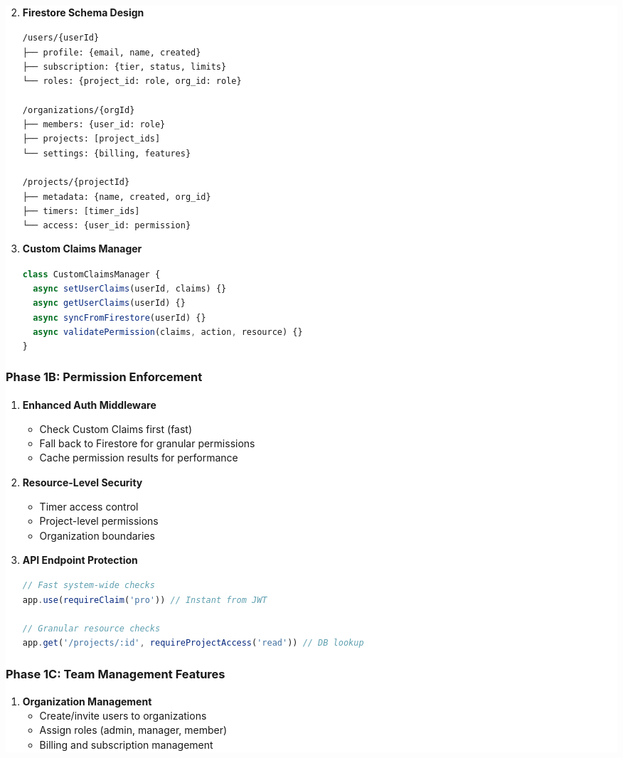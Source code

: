 2. **Firestore Schema Design**
   ```
   /users/{userId}
   ├── profile: {email, name, created}
   ├── subscription: {tier, status, limits}
   └── roles: {project_id: role, org_id: role}
   
   /organizations/{orgId}
   ├── members: {user_id: role}
   ├── projects: [project_ids]
   └── settings: {billing, features}
   
   /projects/{projectId}  
   ├── metadata: {name, created, org_id}
   ├── timers: [timer_ids]
   └── access: {user_id: permission}
   ```

3. **Custom Claims Manager**
   ```javascript
   class CustomClaimsManager {
     async setUserClaims(userId, claims) {}
     async getUserClaims(userId) {}
     async syncFromFirestore(userId) {}
     async validatePermission(claims, action, resource) {}
   }
   ```

### Phase 1B: Permission Enforcement
1. **Enhanced Auth Middleware**
   - Check Custom Claims first (fast)
   - Fall back to Firestore for granular permissions
   - Cache permission results for performance

2. **Resource-Level Security**
   - Timer access control
   - Project-level permissions  
   - Organization boundaries

3. **API Endpoint Protection**
   ```javascript
   // Fast system-wide checks
   app.use(requireClaim('pro')) // Instant from JWT
   
   // Granular resource checks  
   app.get('/projects/:id', requireProjectAccess('read')) // DB lookup
   ```

### Phase 1C: Team Management Features
1. **Organization Management**
   - Create/invite users to organizations
   - Assign roles (admin, manager, member)
   - Billing and subscription management
